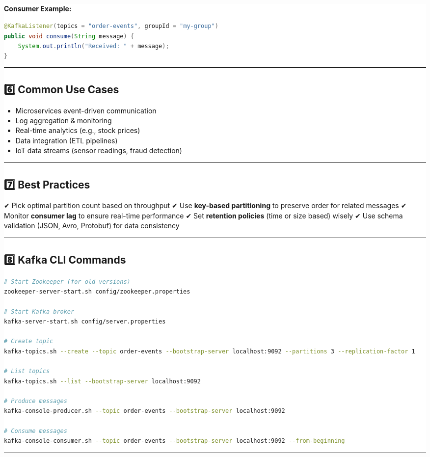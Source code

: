 **Consumer Example:**

```java
@KafkaListener(topics = "order-events", groupId = "my-group")
public void consume(String message) {
    System.out.println("Received: " + message);
}
```

---

## 6️⃣ **Common Use Cases**

* Microservices event-driven communication
* Log aggregation & monitoring
* Real-time analytics (e.g., stock prices)
* Data integration (ETL pipelines)
* IoT data streams (sensor readings, fraud detection)

---

## 7️⃣ **Best Practices**

✔ Pick optimal partition count based on throughput
✔ Use **key-based partitioning** to preserve order for related messages
✔ Monitor **consumer lag** to ensure real-time performance
✔ Set **retention policies** (time or size based) wisely
✔ Use schema validation (JSON, Avro, Protobuf) for data consistency

---

## 8️⃣ **Kafka CLI Commands**

```bash
# Start Zookeeper (for old versions)
zookeeper-server-start.sh config/zookeeper.properties

# Start Kafka broker
kafka-server-start.sh config/server.properties

# Create topic
kafka-topics.sh --create --topic order-events --bootstrap-server localhost:9092 --partitions 3 --replication-factor 1

# List topics
kafka-topics.sh --list --bootstrap-server localhost:9092

# Produce messages
kafka-console-producer.sh --topic order-events --bootstrap-server localhost:9092

# Consume messages
kafka-console-consumer.sh --topic order-events --bootstrap-server localhost:9092 --from-beginning
```

---